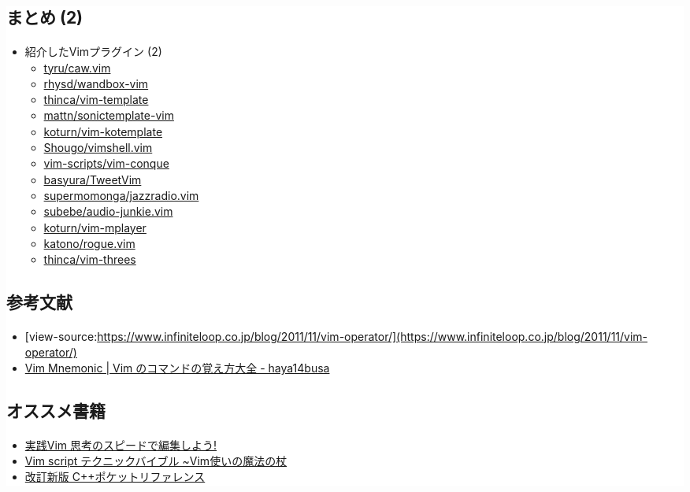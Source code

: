 
## まとめ (2)

- 紹介したVimプラグイン (2)
    - [tyru/caw.vim](https://github.com/tyru/caw.vim)
    - [rhysd/wandbox-vim](https://github.com/rhysd/wandbox-vim)
    - [thinca/vim-template](https://github.com/thinca/vim-template)
    - [mattn/sonictemplate-vim](https://github.com/mattn/sonictemplate-vim)
    - [koturn/vim-kotemplate](https://github.com/koturn/vim-kotemplate)
    - [Shougo/vimshell.vim](https://github.com/Shougo/vimshell.vim)
    - [vim-scripts/vim-conque](https://github.com/vim-scripts/vim-conque)
    - [basyura/TweetVim](https://github.com/basyura/TweetVim)
    - [supermomonga/jazzradio.vim](https://github.com/supermomonga/jazzradio.vim)
    - [subebe/audio-junkie.vim](https://github.com/subebe/audio-junkie.vim)
    - [koturn/vim-mplayer](https://github.com/koturn/vim-mplayer)
    - [katono/rogue.vim](https://github.com/katono/rogue.vim)
    - [thinca/vim-threes](https://github.com/thinca/vim-threes)


## 参考文献

- [view-source:https://www.infiniteloop.co.jp/blog/2011/11/vim-operator/](https://www.infiniteloop.co.jp/blog/2011/11/vim-operator/)
- [Vim Mnemonic | Vim のコマンドの覚え方大全 - haya14busa](http://haya14busa.com/vim-mnemonic/)


## オススメ書籍

- [実践Vim 思考のスピードで編集しよう!](http://www.amazon.co.jp/%E5%AE%9F%E8%B7%B5Vim-%E6%80%9D%E8%80%83%E3%81%AE%E3%82%B9%E3%83%94%E3%83%BC%E3%83%89%E3%81%A7%E7%B7%A8%E9%9B%86%E3%81%97%E3%82%88%E3%81%86-Drew-Neil/dp/4048916599/ref=tmm_pap_title_0)
- [Vim script テクニックバイブル ~Vim使いの魔法の杖](http://www.amazon.co.jp/Vim-script-%E3%83%86%E3%82%AF%E3%83%8B%E3%83%83%E3%82%AF%E3%83%90%E3%82%A4%E3%83%96%E3%83%AB-~Vim%E4%BD%BF%E3%81%84%E3%81%AE%E9%AD%94%E6%B3%95%E3%81%AE%E6%9D%96-script%E3%82%B5%E3%83%9D%E3%83%BC%E3%82%BF%E3%83%BC%E3%82%BA/dp/4774166340/ref=tmm_pap_title_0)
- [改訂新版 C++ポケットリファレンス](http://www.amazon.co.jp/%E6%94%B9%E8%A8%82%E6%96%B0%E7%89%88-C-%E3%83%9D%E3%82%B1%E3%83%83%E3%83%88%E3%83%AA%E3%83%95%E3%82%A1%E3%83%AC%E3%83%B3%E3%82%B9-%E9%AB%98%E6%A9%8B-%E6%99%B6/dp/4774174084/ref=tmm_pap_title_0)
